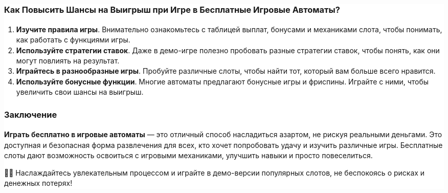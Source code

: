 ### Как Повысить Шансы на Выигрыш при Игре в Бесплатные Игровые Автоматы?

1. **Изучите правила игры**. Внимательно ознакомьтесь с таблицей выплат, бонусами и механиками слота, чтобы понимать, как работать с функциями игры.
2. **Используйте стратегии ставок**. Даже в демо-игре полезно пробовать разные стратегии ставок, чтобы понять, как они могут повлиять на результат.
3. **Играйтесь в разнообразные игры**. Пробуйте различные слоты, чтобы найти тот, который вам больше всего нравится.
4. **Используйте бонусные функции**. Многие автоматы предлагают бонусные игры и фриспины. Играйте с ними, чтобы увеличить свои шансы на выигрыш.

### Заключение

**Играть бесплатно в игровые автоматы** — это отличный способ насладиться азартом, не рискуя реальными деньгами. Это доступная и безопасная форма развлечения для всех, кто хочет попробовать удачу и изучить различные игры. Бесплатные слоты дают возможность освоиться с игровыми механиками, улучшить навыки и просто повеселиться.

🎰💥 Наслаждайтесь увлекательным процессом и играйте в демо-версии популярных слотов, не беспокоясь о рисках и денежных потерях!
